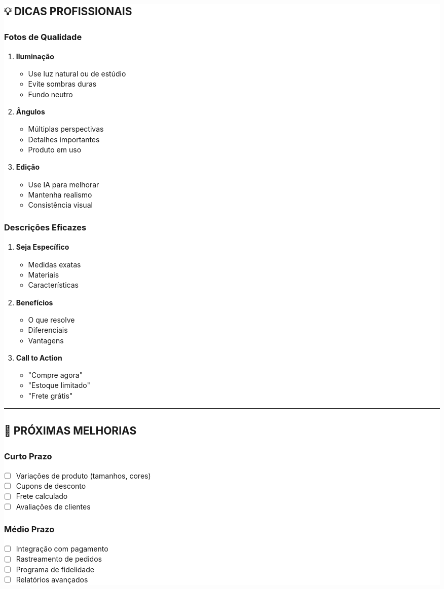 ## 💡 DICAS PROFISSIONAIS

### Fotos de Qualidade

1. **Iluminação**
   - Use luz natural ou de estúdio
   - Evite sombras duras
   - Fundo neutro

2. **Ângulos**
   - Múltiplas perspectivas
   - Detalhes importantes
   - Produto em uso

3. **Edição**
   - Use IA para melhorar
   - Mantenha realismo
   - Consistência visual

### Descrições Eficazes

1. **Seja Específico**
   - Medidas exatas
   - Materiais
   - Características

2. **Benefícios**
   - O que resolve
   - Diferenciais
   - Vantagens

3. **Call to Action**
   - "Compre agora"
   - "Estoque limitado"
   - "Frete grátis"

---

## 🚀 PRÓXIMAS MELHORIAS

### Curto Prazo
- [ ] Variações de produto (tamanhos, cores)
- [ ] Cupons de desconto
- [ ] Frete calculado
- [ ] Avaliações de clientes

### Médio Prazo
- [ ] Integração com pagamento
- [ ] Rastreamento de pedidos
- [ ] Programa de fidelidade
- [ ] Relatórios avançados
